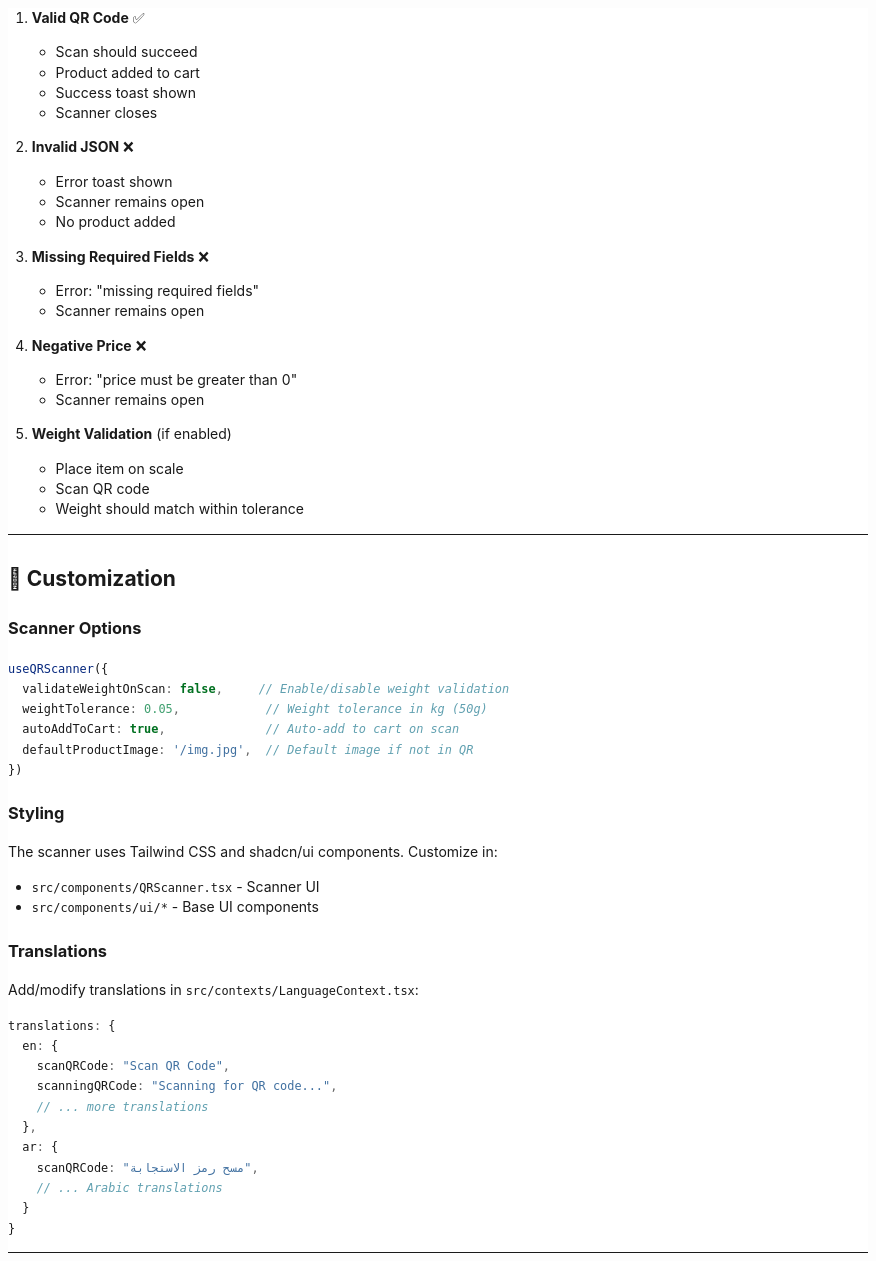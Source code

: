 1. **Valid QR Code** ✅
   - Scan should succeed
   - Product added to cart
   - Success toast shown
   - Scanner closes

2. **Invalid JSON** ❌
   - Error toast shown
   - Scanner remains open
   - No product added

3. **Missing Required Fields** ❌
   - Error: "missing required fields"
   - Scanner remains open

4. **Negative Price** ❌
   - Error: "price must be greater than 0"
   - Scanner remains open

5. **Weight Validation** (if enabled)
   - Place item on scale
   - Scan QR code
   - Weight should match within tolerance

---

## 🎨 **Customization**

### **Scanner Options**

```typescript
useQRScanner({
  validateWeightOnScan: false,     // Enable/disable weight validation
  weightTolerance: 0.05,            // Weight tolerance in kg (50g)
  autoAddToCart: true,              // Auto-add to cart on scan
  defaultProductImage: '/img.jpg',  // Default image if not in QR
})
```

### **Styling**

The scanner uses Tailwind CSS and shadcn/ui components. Customize in:
- `src/components/QRScanner.tsx` - Scanner UI
- `src/components/ui/*` - Base UI components

### **Translations**

Add/modify translations in `src/contexts/LanguageContext.tsx`:

```typescript
translations: {
  en: {
    scanQRCode: "Scan QR Code",
    scanningQRCode: "Scanning for QR code...",
    // ... more translations
  },
  ar: {
    scanQRCode: "مسح رمز الاستجابة",
    // ... Arabic translations
  }
}
```

---